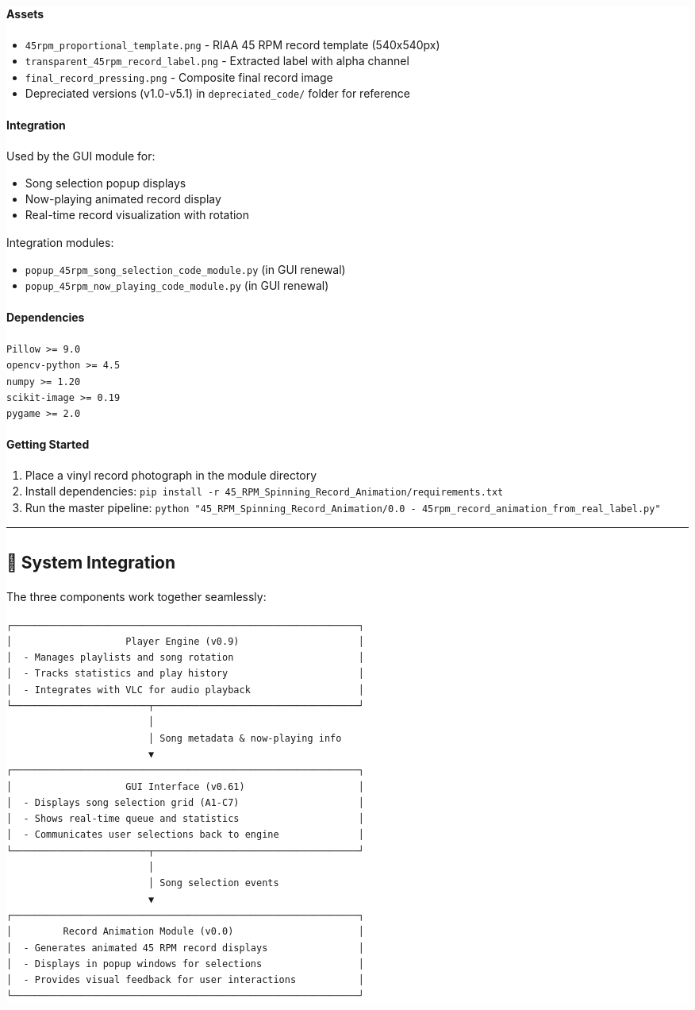 #### Assets

- `45rpm_proportional_template.png` - RIAA 45 RPM record template (540x540px)
- `transparent_45rpm_record_label.png` - Extracted label with alpha channel
- `final_record_pressing.png` - Composite final record image
- Depreciated versions (v1.0-v5.1) in `depreciated_code/` folder for reference

#### Integration

Used by the GUI module for:
- Song selection popup displays
- Now-playing animated record display
- Real-time record visualization with rotation

Integration modules:
- `popup_45rpm_song_selection_code_module.py` (in GUI renewal)
- `popup_45rpm_now_playing_code_module.py` (in GUI renewal)

#### Dependencies

```
Pillow >= 9.0
opencv-python >= 4.5
numpy >= 1.20
scikit-image >= 0.19
pygame >= 2.0
```

#### Getting Started

1. Place a vinyl record photograph in the module directory
2. Install dependencies: `pip install -r 45_RPM_Spinning_Record_Animation/requirements.txt`
3. Run the master pipeline: `python "45_RPM_Spinning_Record_Animation/0.0 - 45rpm_record_animation_from_real_label.py"`

---

## 🔄 System Integration

The three components work together seamlessly:

```
┌─────────────────────────────────────────────────────────────┐
│                    Player Engine (v0.9)                     │
│  - Manages playlists and song rotation                      │
│  - Tracks statistics and play history                       │
│  - Integrates with VLC for audio playback                   │
└────────────────────────┬────────────────────────────────────┘
                         │
                         │ Song metadata & now-playing info
                         ▼
┌─────────────────────────────────────────────────────────────┐
│                    GUI Interface (v0.61)                    │
│  - Displays song selection grid (A1-C7)                     │
│  - Shows real-time queue and statistics                     │
│  - Communicates user selections back to engine              │
└────────────────────────┬────────────────────────────────────┘
                         │
                         │ Song selection events
                         ▼
┌─────────────────────────────────────────────────────────────┐
│         Record Animation Module (v0.0)                      │
│  - Generates animated 45 RPM record displays                │
│  - Displays in popup windows for selections                 │
│  - Provides visual feedback for user interactions           │
└─────────────────────────────────────────────────────────────┘
```